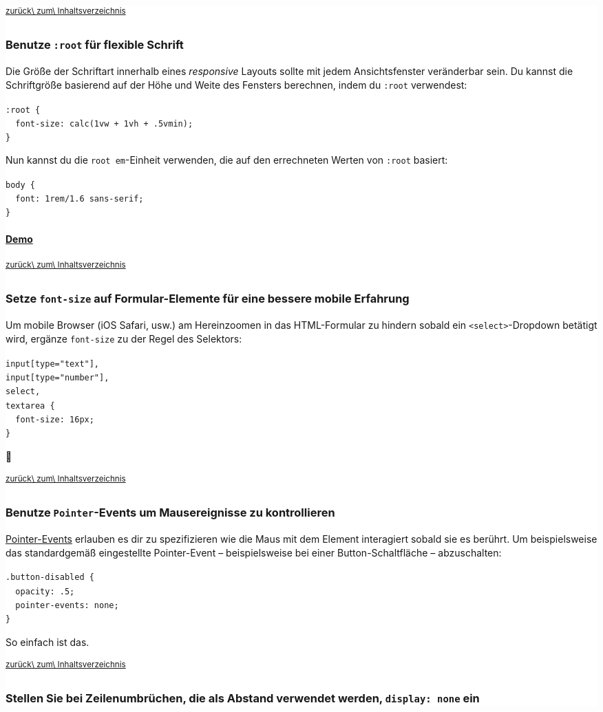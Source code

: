 <sup>[zurück\ zum\ Inhaltsverzeichnis](#inhaltsverzeichnis)</sup>

### Benutze `:root` für flexible Schrift

Die Größe der Schriftart innerhalb eines *responsive* Layouts sollte mit jedem Ansichtsfenster veränderbar sein. Du kannst die Schriftgröße basierend auf der Höhe und Weite des Fensters berechnen, indem du `:root` verwendest:

    :root {
      font-size: calc(1vw + 1vh + .5vmin);
    }

Nun kannst du die `root em`-Einheit verwenden, die auf den errechneten Werten von `:root` basiert:

    body {
      font: 1rem/1.6 sans-serif;
    }

#### [Demo](http://codepen.io/AllThingsSmitty/pen/XKgOkR)

<sup>[zurück\ zum\ Inhaltsverzeichnis](#inhaltsverzeichnis)</sup>

### Setze `font-size` auf Formular-Elemente für eine bessere mobile Erfahrung

Um mobile Browser (iOS Safari, usw.) am Hereinzoomen in das HTML-Formular zu hindern sobald ein `<select>`-Dropdown betätigt wird, ergänze `font-size` zu der Regel des Selektors:

    input[type="text"],
    input[type="number"],
    select,
    textarea {
      font-size: 16px;
    }

:dancer:

<sup>[zurück\ zum\ Inhaltsverzeichnis](#inhaltsverzeichnis)</sup>

### Benutze `Pointer`-Events um Mausereignisse zu kontrollieren

[Pointer-Events](https://developer.mozilla.org/en-US/docs/Web/CSS/pointer-events) erlauben es dir zu spezifizieren wie die Maus mit dem Element interagiert sobald sie es berührt. Um beispielsweise das standardgemäß eingestellte Pointer-Event – beispielsweise bei einer Button-Schaltfläche – abzuschalten:

    .button-disabled {
      opacity: .5;
      pointer-events: none;
    }

So einfach ist das.

<sup>[zurück\ zum\ Inhaltsverzeichnis](#inhaltsverzeichnis)</sup>

### Stellen Sie bei Zeilenumbrüchen, die als Abstand verwendet werden, `display: none` ein
